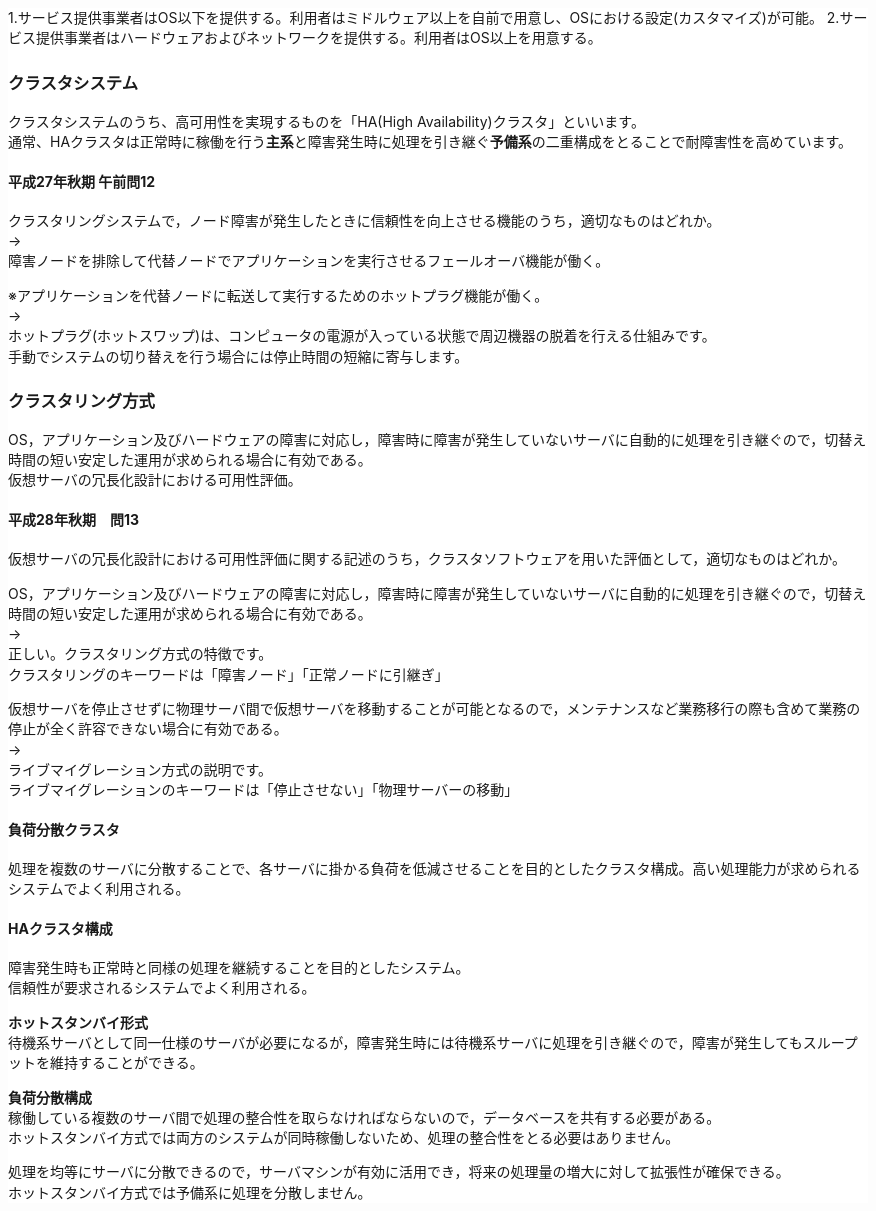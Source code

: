 1.サービス提供事業者はOS以下を提供する。利用者はミドルウェア以上を自前で用意し、OSにおける設定(カスタマイズ)が可能。
2.サービス提供事業者はハードウェアおよびネットワークを提供する。利用者はOS以上を用意する。

### クラスタシステム

クラスタシステムのうち、高可用性を実現するものを「HA(High Availability)クラスタ」といいます。  
通常、HAクラスタは正常時に稼働を行う**主系**と障害発生時に処理を引き継ぐ**予備系**の二重構成をとることで耐障害性を高めています。  

#### 平成27年秋期 午前問12  

クラスタリングシステムで，ノード障害が発生したときに信頼性を向上させる機能のうち，適切なものはどれか。  
→  
障害ノードを排除して代替ノードでアプリケーションを実行させるフェールオーバ機能が働く。  

※アプリケーションを代替ノードに転送して実行するためのホットプラグ機能が働く。  
→  
ホットプラグ(ホットスワップ)は、コンピュータの電源が入っている状態で周辺機器の脱着を行える仕組みです。  
手動でシステムの切り替えを行う場合には停止時間の短縮に寄与します。  

### クラスタリング方式

OS，アプリケーション及びハードウェアの障害に対応し，障害時に障害が発生していないサーバに自動的に処理を引き継ぐので，切替え時間の短い安定した運用が求められる場合に有効である。  
仮想サーバの冗長化設計における可用性評価。  

#### 平成28年秋期　問13

仮想サーバの冗長化設計における可用性評価に関する記述のうち，クラスタソフトウェアを用いた評価として，適切なものはどれか。

OS，アプリケーション及びハードウェアの障害に対応し，障害時に障害が発生していないサーバに自動的に処理を引き継ぐので，切替え時間の短い安定した運用が求められる場合に有効である。  
→  
正しい。クラスタリング方式の特徴です。  
クラスタリングのキーワードは「障害ノード」「正常ノードに引継ぎ」

仮想サーバを停止させずに物理サーバ間で仮想サーバを移動することが可能となるので，メンテナンスなど業務移行の際も含めて業務の停止が全く許容できない場合に有効である。  
→  
ライブマイグレーション方式の説明です。  
ライブマイグレーションのキーワードは「停止させない」「物理サーバーの移動」

#### 負荷分散クラスタ

処理を複数のサーバに分散することで、各サーバに掛かる負荷を低減させることを目的としたクラスタ構成。高い処理能力が求められるシステムでよく利用される。  

#### HAクラスタ構成

障害発生時も正常時と同様の処理を継続することを目的としたシステム。  
信頼性が要求されるシステムでよく利用される。  

**ホットスタンバイ形式**  
待機系サーバとして同一仕様のサーバが必要になるが，障害発生時には待機系サーバに処理を引き継ぐので，障害が発生してもスループットを維持することができる。  

**負荷分散構成**  
稼働している複数のサーバ間で処理の整合性を取らなければならないので，データベースを共有する必要がある。  
ホットスタンバイ方式では両方のシステムが同時稼働しないため、処理の整合性をとる必要はありません。  

処理を均等にサーバに分散できるので，サーバマシンが有効に活用でき，将来の処理量の増大に対して拡張性が確保できる。  
ホットスタンバイ方式では予備系に処理を分散しません。  
